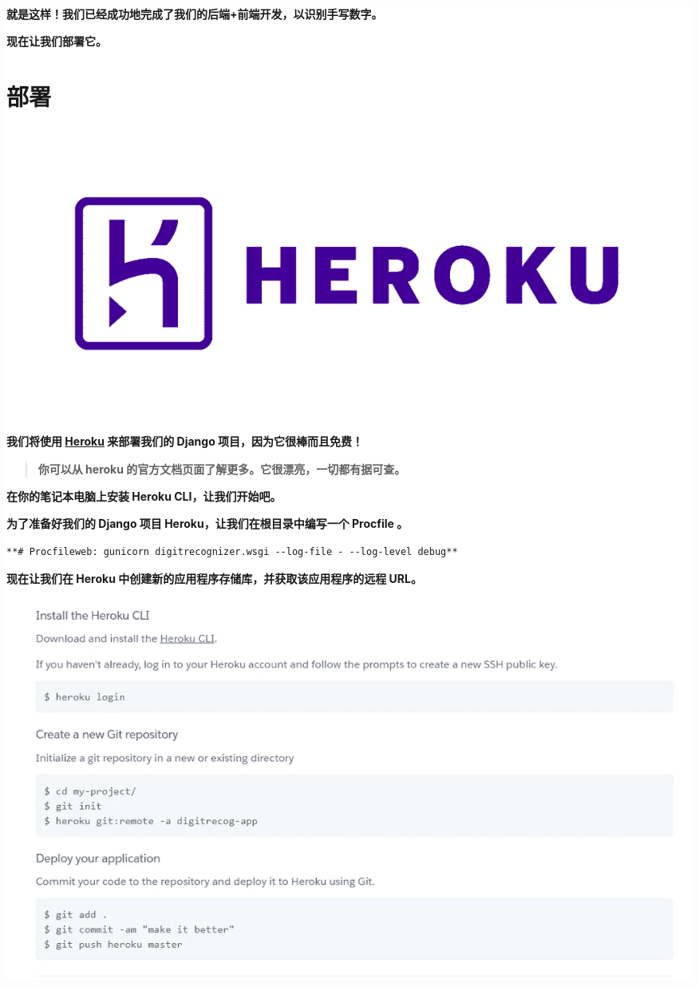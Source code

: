 ****就是这样！我们已经成功地完成了我们的后端+前端开发，以识别手写数字。****

****现在让我们部署它。****

# ****部署****

****![](img/0556f705f286d674ee4bff0d7659426c.png)****

****我们将使用 [**Heroku**](https://dashboard.heroku.com/) 来部署我们的 Django 项目，因为它很棒而且免费！****

> ****你可以从 heroku 的官方文档页面了解更多。它很漂亮，一切都有据可查。****

****在你的笔记本电脑上安装 Heroku CLI，让我们开始吧。****

****为了准备好我们的 Django 项目 Heroku，让我们在根目录中编写一个 **Procfile** 。****

```
**# Procfileweb: gunicorn digitrecognizer.wsgi --log-file - --log-level debug**
```

****现在让我们在 Heroku 中创建新的应用程序存储库，并获取该应用程序的远程 URL。****

****![](img/970d8689c472e37587661603b9b24db6.png)****

